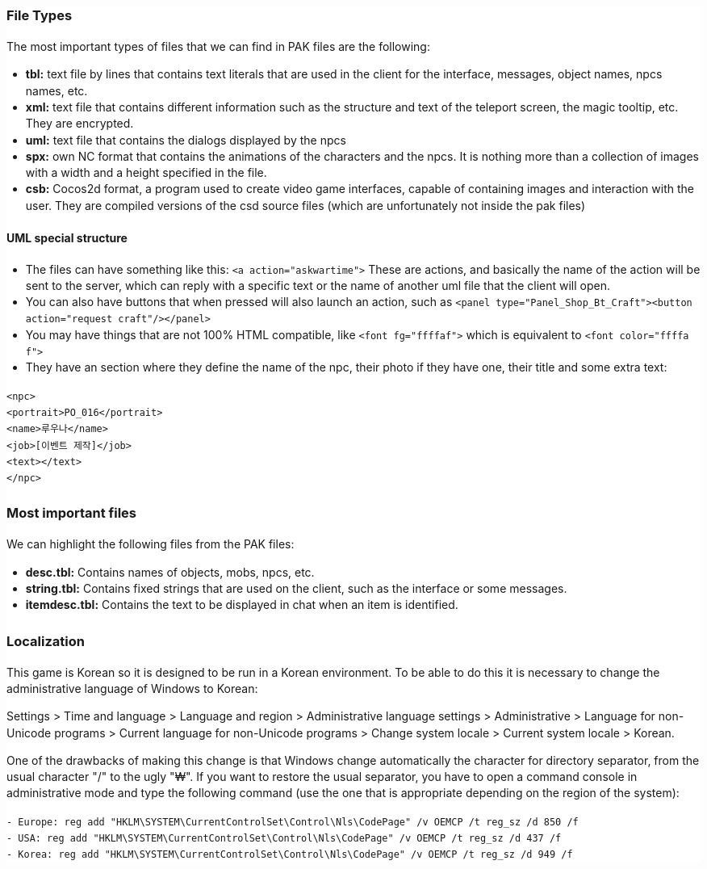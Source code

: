 ### File Types

The most important types of files that we can find in PAK files are the following:

- **tbl:** text file by lines that contains text literals that are used in the client for the interface, messages, object names, npcs names, etc.
- **xml:** text file that contains different information such as the structure and text of the teleport screen, the magic tooltip, etc. They are encrypted.
- **uml:** text file that contains the dialogs displayed by the npcs
- **spx:** own NC format that contains the animations of the characters and the npcs. It is nothing more than a collection of images with a width and a height specified in the file.
- **csb:** Cocos2d format, a program used to create video game interfaces, capable of containing images and interaction with the user. They are compiled versions of the csd source files (which are unfortunately not inside the pak files)

#### UML special structure

- The files can have something like this: 
```<a action="askwartime">```
These are actions, and basically the name of the action will be sent to the server, which can reply with a specific text or the name of another uml file that the client will open.   
- You can also have buttons that when pressed will also launch an action, such as ```<panel type="Panel_Shop_Bt_Craft"><button action="request craft"/></panel>```
- You may have things that are not 100% HTML compatible, like ```<font fg="ffffaf">``` which is equivalent to ```<font color="ffffaf">```
- They have an <npc> section where they define the name of the npc, their photo if they have one, their title and some extra text:
```
<npc>
<portrait>PO_016</portrait>
<name>루우나</name>
<job>[이벤트 제작]</job>
<text></text>
</npc>
```

### Most important files

We can highlight the following files from the PAK files:

- **desc.tbl:** Contains names of objects, mobs, npcs, etc.
- **string.tbl:** Contains fixed strings that are used on the client, such as the interface or some messages.
- **itemdesc.tbl:** Contains the text to be displayed in chat when an item is identified.

### Localization

This game is Korean so it is designed to be run in a Korean environment. To be able to do this it is necessary to change the administrative language of Windows to Korean:

Settings > Time and language > Language and region > Administrative language settings > Administrative > Language for non-Unicode programs > Current language for non-Unicode programs > Change system locale > Current system locale > Korean.

One of the drawbacks of making this change is that Windows change automatically the character for directory separator, from the usual character "/" to the ugly "₩". If you want to restore the usual separator, you have to open a command console in administrative mode and type the following command (use the one that is appropriate depending on the region of the system):

```  
- Europe: reg add "HKLM\SYSTEM\CurrentControlSet\Control\Nls\CodePage" /v OEMCP /t reg_sz /d 850 /f   
- USA: reg add "HKLM\SYSTEM\CurrentControlSet\Control\Nls\CodePage" /v OEMCP /t reg_sz /d 437 /f   
- Korea: reg add "HKLM\SYSTEM\CurrentControlSet\Control\Nls\CodePage" /v OEMCP /t reg_sz /d 949 /f   
```

```